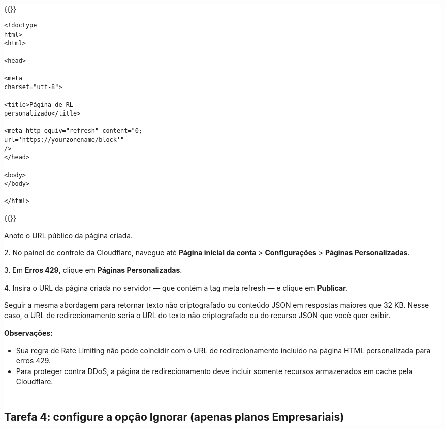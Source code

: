 
{{<raw>}}<pre class="CodeBlock CodeBlock-with-rows CodeBlock-scrolls-horizontally CodeBlock-is-light-in-light-theme CodeBlock--language-txt" language="txt"><code><span class="CodeBlock--rows"><span class="CodeBlock--rows-content"><span class="CodeBlock--row"><span class="CodeBlock--row-indicator"></span><div class="CodeBlock--row-content"><span class="CodeBlock--token-plain">&lt;!doctype html&gt;</span></div></span><span class="CodeBlock--row"><span class="CodeBlock--row-indicator"></span><div class="CodeBlock--row-content"><span class="CodeBlock--token-plain">&lt;html&gt;</span></div></span><span class="CodeBlock--row"><span class="CodeBlock--row-indicator"></span><div class="CodeBlock--row-content"><span class="CodeBlock--token-plain">
</span></div></span><span class="CodeBlock--row"><span class="CodeBlock--row-indicator"></span><div class="CodeBlock--row-content"><span class="CodeBlock--token-plain">&lt;head&gt;</span></div></span><span class="CodeBlock--row"><span class="CodeBlock--row-indicator"></span><div class="CodeBlock--row-content"><span class="CodeBlock--token-plain">  &lt;meta charset=&quot;utf-8&quot;&gt;</span></div></span><span class="CodeBlock--row"><span class="CodeBlock--row-indicator"></span><div class="CodeBlock--row-content"><span class="CodeBlock--token-plain">  &lt;title&gt;Página de RL personalizado&lt;/title&gt;</span></div></span><span class="CodeBlock--row"><span class="CodeBlock--row-indicator"></span><div class="CodeBlock--row-content"><span class="CodeBlock--token-plain">  &lt;meta http-equiv=&quot;refresh&quot; content=&quot;0; url='https://yourzonename/block'&quot; /&gt;</span></div></span><span class="CodeBlock--row"><span class="CodeBlock--row-indicator"></span><div class="CodeBlock--row-content"><span class="CodeBlock--token-plain">&lt;/head&gt;</span></div></span><span class="CodeBlock--row"><span class="CodeBlock--row-indicator"></span><div class="CodeBlock--row-content"><span class="CodeBlock--token-plain">
</span></div></span><span class="CodeBlock--row"><span class="CodeBlock--row-indicator"></span><div class="CodeBlock--row-content"><span class="CodeBlock--token-plain">&lt;body&gt; &lt;/body&gt;</span></div></span><span class="CodeBlock--row"><span class="CodeBlock--row-indicator"></span><div class="CodeBlock--row-content"><span class="CodeBlock--token-plain">
</span></div></span><span class="CodeBlock--row"><span class="CodeBlock--row-indicator"></span><div class="CodeBlock--row-content"><span class="CodeBlock--token-plain">&lt;/html&gt;</span></div></span></span></span></code></pre>{{</raw>}}

Anote o URL público da página criada.

2\. No painel de controle da Cloudflare, navegue até **Página inicial da conta** > **Configurações** > **Páginas Personalizadas**.

3\. Em **Erros 429**, clique em **Páginas Personalizadas**.

4\. Insira o URL da página criada no servidor — que contém a tag meta refresh — e clique em **Publicar**.

Seguir a mesma abordagem para retornar texto não criptografado ou conteúdo JSON em respostas maiores que 32 KB. Nesse caso, o URL de redirecionamento seria o URL do texto não criptografado ou do recurso JSON que você quer exibir.

**Observações:**

-   Sua regra de Rate Limiting não pode coincidir com o URL de redirecionamento incluído na página HTML personalizada para erros 429.
-   Para proteger contra DDoS, a página de redirecionamento deve incluir somente recursos armazenados em cache pela Cloudflare.

___

## Tarefa 4: configure a opção Ignorar (apenas planos Empresariais)
